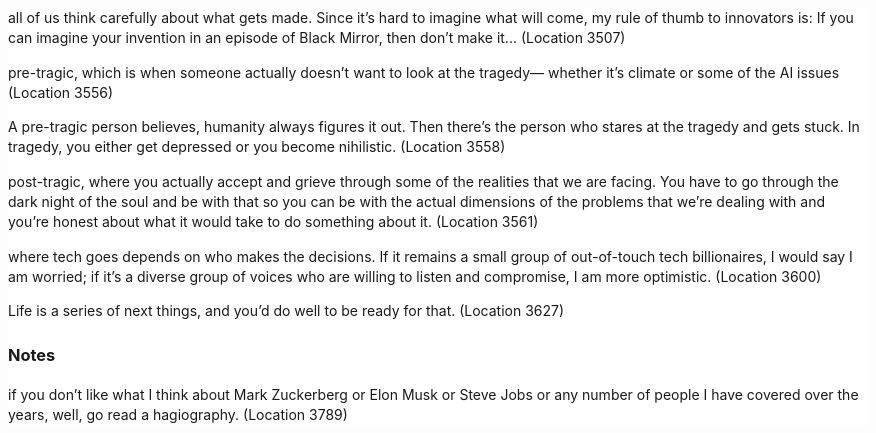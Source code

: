 all of us think carefully about what gets made. Since it’s hard to imagine what will come, my rule of thumb to innovators is: If you can imagine your invention in an episode of Black Mirror, then don’t make it... (Location 3507)

pre-tragic, which is when someone actually doesn’t want to look at the tragedy— whether it’s climate or some of the AI issues (Location 3556)

A pre-tragic person believes, humanity always figures it out. Then there’s the person who stares at the tragedy and gets stuck. In tragedy, you either get depressed or you become nihilistic. (Location 3558)

post-tragic, where you actually accept and grieve through some of the realities that we are facing. You have to go through the dark night of the soul and be with that so you can be with the actual dimensions of the problems that we’re dealing with and you’re honest about what it would take to do something about it. (Location 3561)

where tech goes depends on who makes the decisions. If it remains a small group of out-of-touch tech billionaires, I would say I am worried; if it’s a diverse group of voices who are willing to listen and compromise, I am more optimistic. (Location 3600)

Life is a series of next things, and you’d do well to be ready for that. (Location 3627)

### Notes
if you don’t like what I think about Mark Zuckerberg or Elon Musk or Steve Jobs or any number of people I have covered over the years, well, go read a hagiography. (Location 3789)

